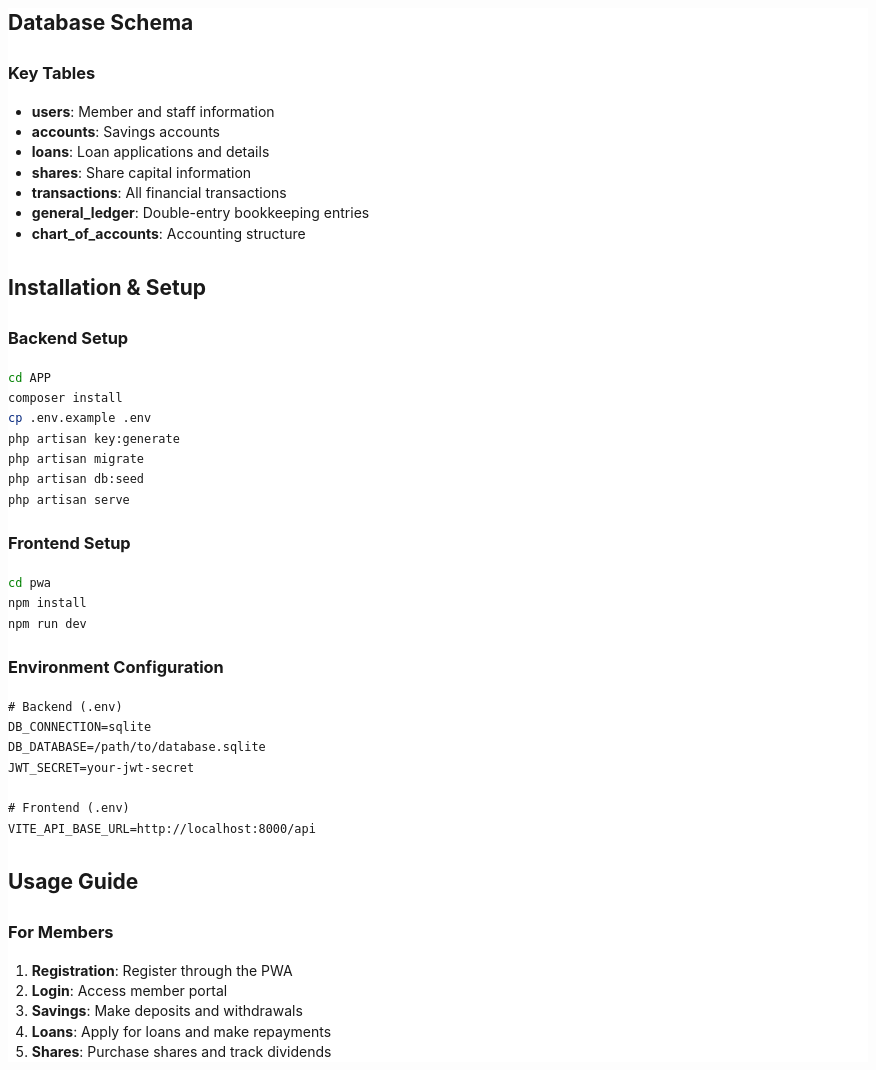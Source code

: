 ## Database Schema

### Key Tables
- **users**: Member and staff information
- **accounts**: Savings accounts
- **loans**: Loan applications and details
- **shares**: Share capital information
- **transactions**: All financial transactions
- **general_ledger**: Double-entry bookkeeping entries
- **chart_of_accounts**: Accounting structure

## Installation & Setup

### Backend Setup
```bash
cd APP
composer install
cp .env.example .env
php artisan key:generate
php artisan migrate
php artisan db:seed
php artisan serve
```

### Frontend Setup
```bash
cd pwa
npm install
npm run dev
```

### Environment Configuration
```env
# Backend (.env)
DB_CONNECTION=sqlite
DB_DATABASE=/path/to/database.sqlite
JWT_SECRET=your-jwt-secret

# Frontend (.env)
VITE_API_BASE_URL=http://localhost:8000/api
```

## Usage Guide

### For Members
1. **Registration**: Register through the PWA
2. **Login**: Access member portal
3. **Savings**: Make deposits and withdrawals
4. **Loans**: Apply for loans and make repayments
5. **Shares**: Purchase shares and track dividends
